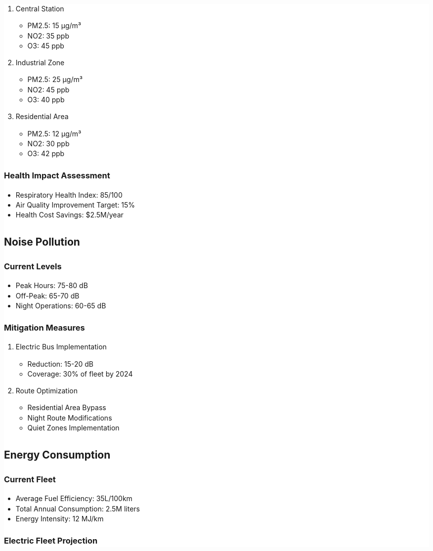 1. Central Station

   - PM2.5: 15 µg/m³
   - NO2: 35 ppb
   - O3: 45 ppb

2. Industrial Zone

   - PM2.5: 25 µg/m³
   - NO2: 45 ppb
   - O3: 40 ppb

3. Residential Area
   - PM2.5: 12 µg/m³
   - NO2: 30 ppb
   - O3: 42 ppb

### Health Impact Assessment

- Respiratory Health Index: 85/100
- Air Quality Improvement Target: 15%
- Health Cost Savings: $2.5M/year

## Noise Pollution

### Current Levels

- Peak Hours: 75-80 dB
- Off-Peak: 65-70 dB
- Night Operations: 60-65 dB

### Mitigation Measures

1. Electric Bus Implementation

   - Reduction: 15-20 dB
   - Coverage: 30% of fleet by 2024

2. Route Optimization
   - Residential Area Bypass
   - Night Route Modifications
   - Quiet Zones Implementation

## Energy Consumption

### Current Fleet

- Average Fuel Efficiency: 35L/100km
- Total Annual Consumption: 2.5M liters
- Energy Intensity: 12 MJ/km

### Electric Fleet Projection
